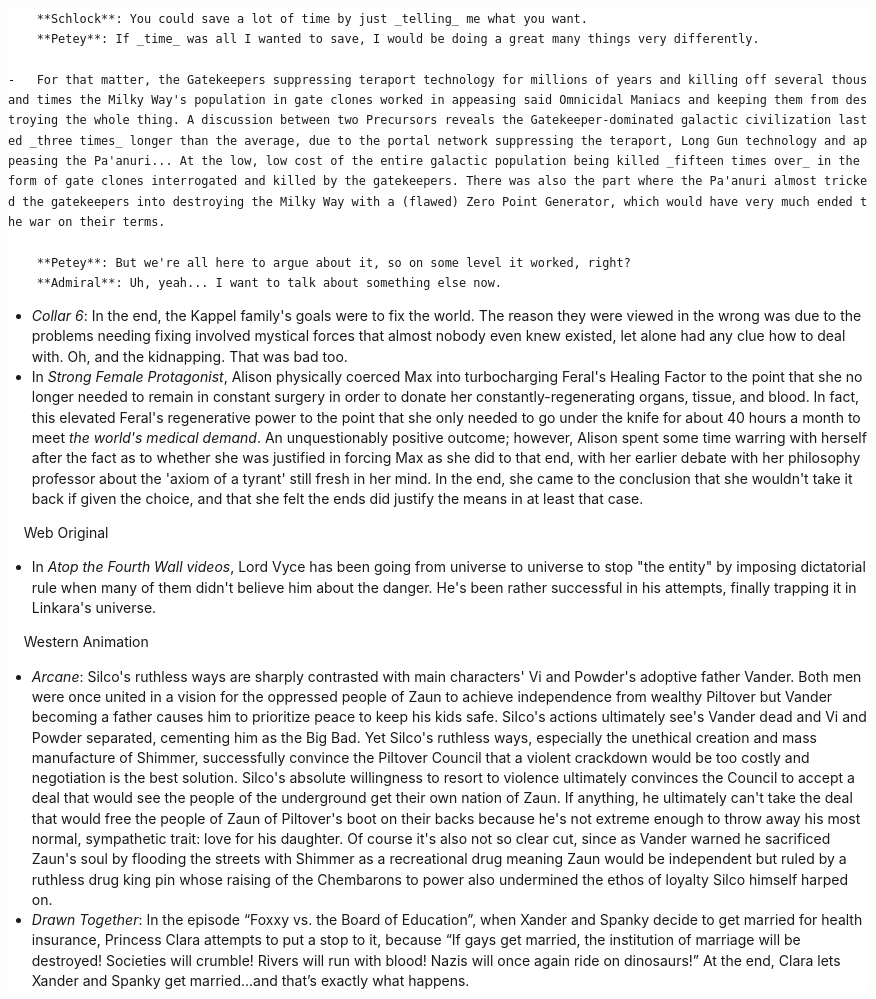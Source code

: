         **Schlock**: You could save a lot of time by just _telling_ me what you want.  
        **Petey**: If _time_ was all I wanted to save, I would be doing a great many things very differently.
        
    -   For that matter, the Gatekeepers suppressing teraport technology for millions of years and killing off several thousand times the Milky Way's population in gate clones worked in appeasing said Omnicidal Maniacs and keeping them from destroying the whole thing. A discussion between two Precursors reveals the Gatekeeper-dominated galactic civilization lasted _three times_ longer than the average, due to the portal network suppressing the teraport, Long Gun technology and appeasing the Pa'anuri... At the low, low cost of the entire galactic population being killed _fifteen times over_ in the form of gate clones interrogated and killed by the gatekeepers. There was also the part where the Pa'anuri almost tricked the gatekeepers into destroying the Milky Way with a (flawed) Zero Point Generator, which would have very much ended the war on their terms.
        
        **Petey**: But we're all here to argue about it, so on some level it worked, right?  
        **Admiral**: Uh, yeah... I want to talk about something else now.
        
-   _Collar 6_: In the end, the Kappel family's goals were to fix the world. The reason they were viewed in the wrong was due to the problems needing fixing involved mystical forces that almost nobody even knew existed, let alone had any clue how to deal with. Oh, and the kidnapping. That was bad too.
-   In _Strong Female Protagonist_, Alison physically coerced Max into turbocharging Feral's Healing Factor to the point that she no longer needed to remain in constant surgery in order to donate her constantly-regenerating organs, tissue, and blood. In fact, this elevated Feral's regenerative power to the point that she only needed to go under the knife for about 40 hours a month to meet _the world's medical demand_. An unquestionably positive outcome; however, Alison spent some time warring with herself after the fact as to whether she was justified in forcing Max as she did to that end, with her earlier debate with her philosophy professor about the 'axiom of a tyrant' still fresh in her mind. In the end, she came to the conclusion that she wouldn't take it back if given the choice, and that she felt the ends did justify the means in at least that case.

    Web Original 

-   In _Atop the Fourth Wall videos_, Lord Vyce has been going from universe to universe to stop "the entity" by imposing dictatorial rule when many of them didn't believe him about the danger. He's been rather successful in his attempts, finally trapping it in Linkara's universe.

    Western Animation 

-   _Arcane_: Silco's ruthless ways are sharply contrasted with main characters' Vi and Powder's adoptive father Vander. Both men were once united in a vision for the oppressed people of Zaun to achieve independence from wealthy Piltover but Vander becoming a father causes him to prioritize peace to keep his kids safe. Silco's actions ultimately see's Vander dead and Vi and Powder separated, cementing him as the Big Bad. Yet Silco's ruthless ways, especially the unethical creation and mass manufacture of Shimmer, successfully convince the Piltover Council that a violent crackdown would be too costly and negotiation is the best solution. Silco's absolute willingness to resort to violence ultimately convinces the Council to accept a deal that would see the people of the underground get their own nation of Zaun. If anything, he ultimately can't take the deal that would free the people of Zaun of Piltover's boot on their backs because he's not extreme enough to throw away his most normal, sympathetic trait: love for his daughter. Of course it's also not so clear cut, since as Vander warned he sacrificed Zaun's soul by flooding the streets with Shimmer as a recreational drug meaning Zaun would be independent but ruled by a ruthless drug king pin whose raising of the Chembarons to power also undermined the ethos of loyalty Silco himself harped on.
-   _Drawn Together_: In the episode “Foxxy vs. the Board of Education”, when Xander and Spanky decide to get married for health insurance, Princess Clara attempts to put a stop to it, because “If gays get married, the institution of marriage will be destroyed! Societies will crumble! Rivers will run with blood! Nazis will once again ride on dinosaurs!” At the end, Clara lets Xander and Spanky get married...and that’s exactly what happens.
